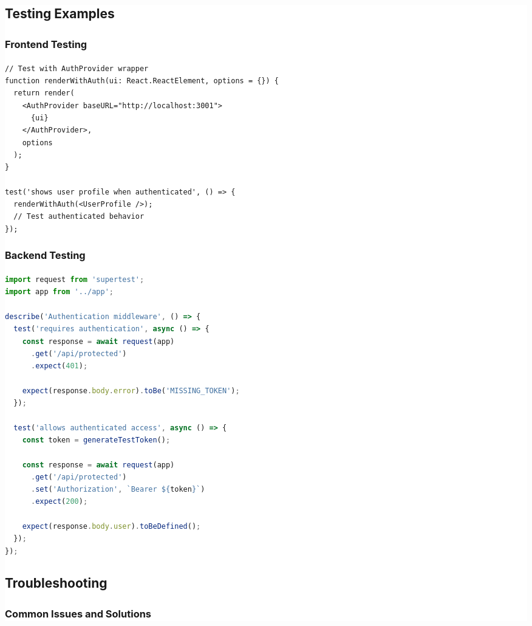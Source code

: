 
## Testing Examples

### Frontend Testing
```tsx
// Test with AuthProvider wrapper
function renderWithAuth(ui: React.ReactElement, options = {}) {
  return render(
    <AuthProvider baseURL="http://localhost:3001">
      {ui}
    </AuthProvider>,
    options
  );
}

test('shows user profile when authenticated', () => {
  renderWithAuth(<UserProfile />);
  // Test authenticated behavior
});
```

### Backend Testing
```typescript
import request from 'supertest';
import app from '../app';

describe('Authentication middleware', () => {
  test('requires authentication', async () => {
    const response = await request(app)
      .get('/api/protected')
      .expect(401);
    
    expect(response.body.error).toBe('MISSING_TOKEN');
  });
  
  test('allows authenticated access', async () => {
    const token = generateTestToken();
    
    const response = await request(app)
      .get('/api/protected')
      .set('Authorization', `Bearer ${token}`)
      .expect(200);
      
    expect(response.body.user).toBeDefined();
  });
});
```

## Troubleshooting

### Common Issues and Solutions
